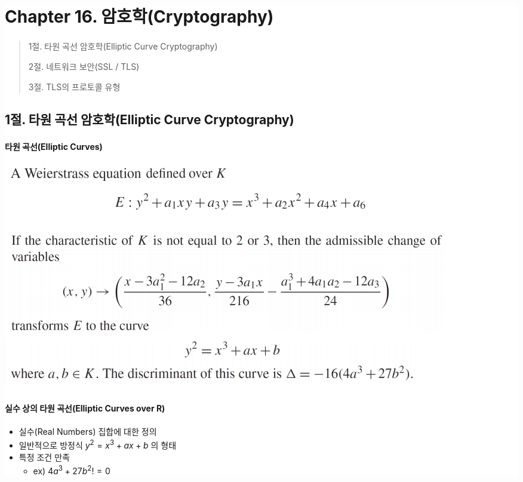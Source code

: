 # Chapter 16. 암호학(Cryptography)

> 1절. 타원 곡선 암호학(Elliptic Curve Cryptography)
>
> 2절. 네트워크 보안(SSL / TLS)
>
> 3절. TLS의 프로토콜 유형

## 1절. 타원 곡선 암호학(Elliptic Curve Cryptography)

#### 타원 곡선(Elliptic Curves)

![EC](https://github.com/BangYunseo/TIL/blob/main/Security/InformationSecurity/Image/ch16/EC.PNG)

#### 실수 상의 타원 곡선(Elliptic Curves over R)

- 실수(Real Numbers) 집합에 대한 정의
- 일반적으로 방정식 $y^2 = x^3 + ax + b$ 의 형태
- 특정 조건 만족
  - ex) $4a^3 + 27b^2 != 0$

